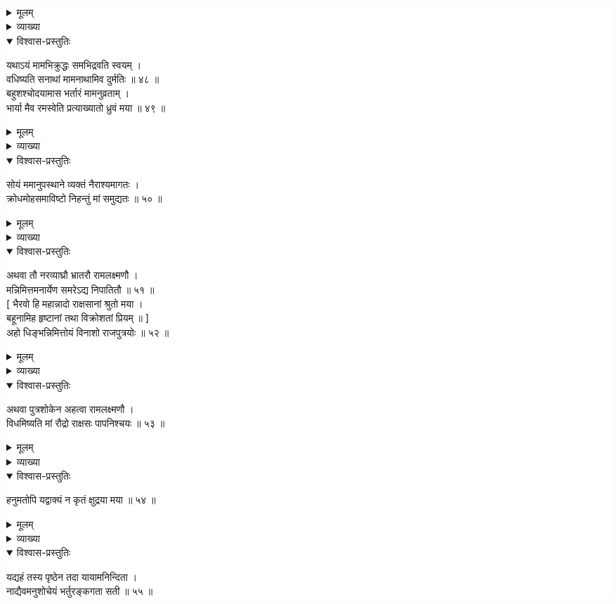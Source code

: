 <details><summary>मूलम्</summary></details>

<details><summary>व्याख्या</summary></details>

<details open><summary>विश्वास-प्रस्तुतिः</summary>

यथाऽयं मामभिक्रुद्धः समभिद्रवति स्वयम् ।  
वधिष्यति सनाथां मामनाथामिव दुर्मतिः ॥ ४८ ॥  
बहुशश्चोदयामास भर्तारं मामनुव्रताम् ।  
भार्या मैव रमस्वेति प्रत्याख्यातो ध्रुवं मया ॥ ४९ ॥
</details>

<details><summary>मूलम्</summary></details>

<details><summary>व्याख्या</summary></details>

<details open><summary>विश्वास-प्रस्तुतिः</summary>

सोयं ममानुपस्थाने व्यक्तं नैराश्यमागतः ।  
क्रोधमोहसमाविष्टो निहन्तुं मां समुद्यतः ॥ ५० ॥
</details>

<details><summary>मूलम्</summary></details>

<details><summary>व्याख्या</summary></details>

<details open><summary>विश्वास-प्रस्तुतिः</summary>

अथवा तौ नरव्याघ्रौ भ्रातरौ रामलक्ष्मणौ ।  
मन्निमित्तमनार्येण समरेऽद्य निपातितौ ॥ ५१ ॥  
\[ भैरवो हि महान्नादो राक्षसानां श्रुतो मया ।  
बहूनामिह हृष्टानां तथा विक्रोशतां प्रियम् ॥ \]  
अहो धिङ्भन्निमित्तोयं विनाशो राजपुत्रयोः ॥ ५२ ॥
</details>

<details><summary>मूलम्</summary></details>

<details><summary>व्याख्या</summary></details>

<details open><summary>विश्वास-प्रस्तुतिः</summary>

अथवा पुत्रशोकेन अहत्वा रामलक्ष्मणौ ।  
विधमिष्यति मां रौद्रो राक्षसः पापनिश्चयः ॥ ५३ ॥
</details>

<details><summary>मूलम्</summary></details>

<details><summary>व्याख्या</summary></details>

<details open><summary>विश्वास-प्रस्तुतिः</summary>

हनुमतोपि यद्वाक्यं न कृतं क्षुद्रया मया ॥ ५४ ॥
</details>

<details><summary>मूलम्</summary></details>

<details><summary>व्याख्या</summary></details>

<details open><summary>विश्वास-प्रस्तुतिः</summary>

यद्यहं तस्य पृष्ठेन तदा यायामनिन्दिता ।  
नाद्यैवमनुशोचेयं भर्तुरङ्कगता सती ॥ ५५ ॥
</details>
